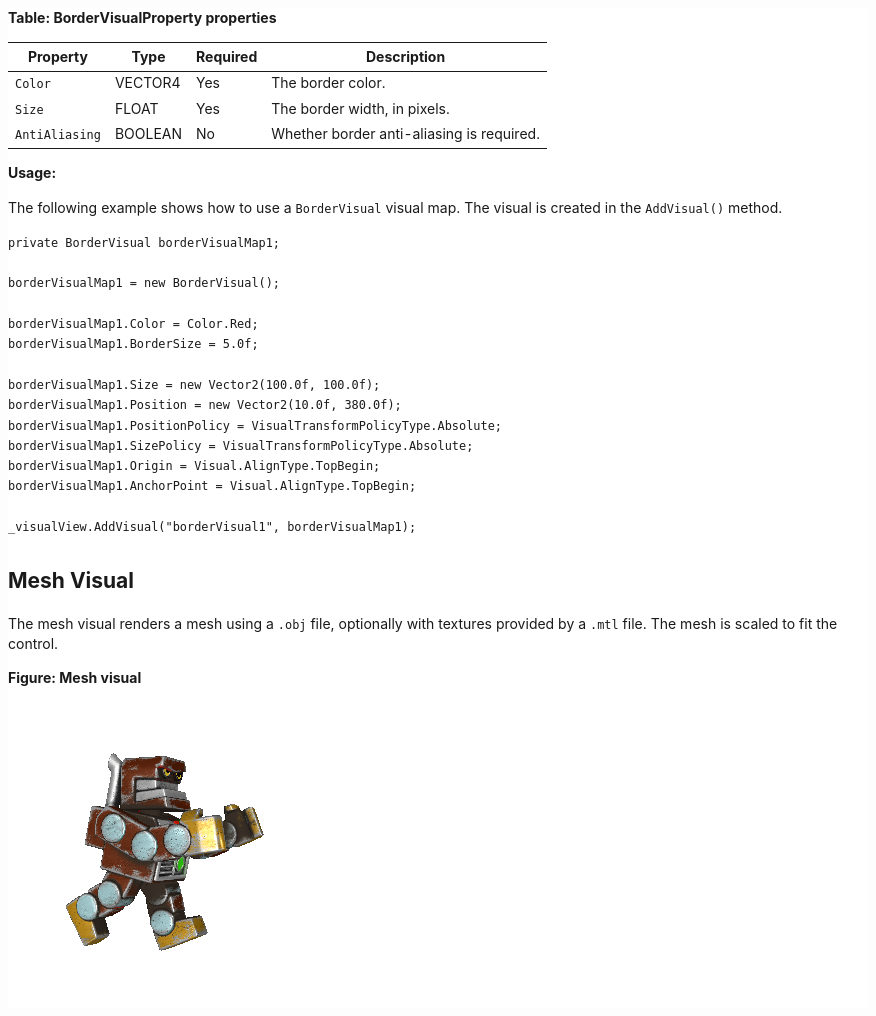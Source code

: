 **Table: BorderVisualProperty properties**

| Property       | Type    | Required | Description                              |
| -------------- | ------- | -------- | ---------------------------------------- |
| `Color`        | VECTOR4 | Yes      | The border color.                        |
| `Size`         | FLOAT   | Yes      | The border width, in pixels.             |
| `AntiAliasing` | BOOLEAN | No       | Whether border anti-aliasing is required. |

**Usage:**

The following example shows how to use a `BorderVisual` visual map. The visual is created in the `AddVisual()` method.

``` 
private BorderVisual borderVisualMap1;

borderVisualMap1 = new BorderVisual();

borderVisualMap1.Color = Color.Red;
borderVisualMap1.BorderSize = 5.0f;

borderVisualMap1.Size = new Vector2(100.0f, 100.0f);
borderVisualMap1.Position = new Vector2(10.0f, 380.0f);
borderVisualMap1.PositionPolicy = VisualTransformPolicyType.Absolute;
borderVisualMap1.SizePolicy = VisualTransformPolicyType.Absolute;
borderVisualMap1.Origin = Visual.AlignType.TopBegin;
borderVisualMap1.AnchorPoint = Visual.AlignType.TopBegin;

_visualView.AddVisual("borderVisual1", borderVisualMap1);
```

<a name="meshvisual"></a>
## Mesh Visual

The mesh visual renders a mesh using a `.obj` file, optionally with textures provided by a `.mtl` file. The mesh is scaled to fit the control.

**Figure: Mesh visual**

![Mesh visual](media/mesh-visual.png)
